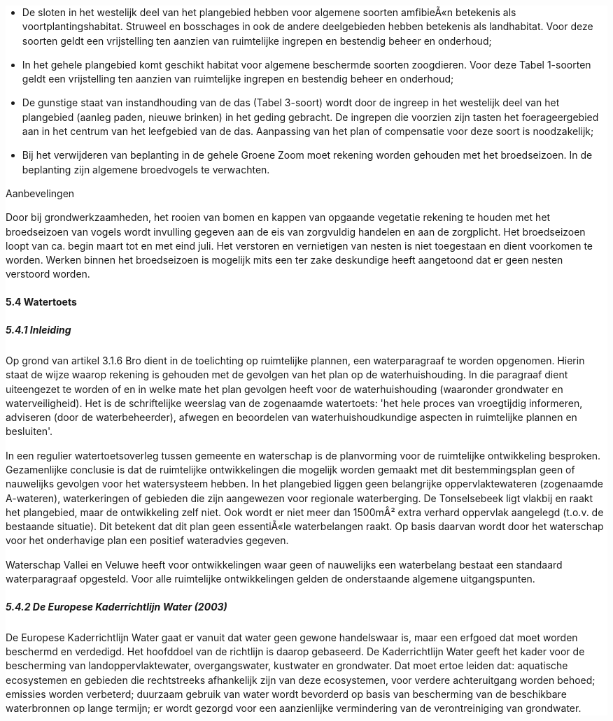 * De sloten in het westelijk deel van het plangebied hebben voor algemene soorten amfibieÃ«n betekenis als voortplantingshabitat. Struweel en bosschages in ook de andere deelgebieden hebben betekenis als landhabitat. Voor deze soorten geldt een vrijstelling ten aanzien van ruimtelijke ingrepen en bestendig beheer en onderhoud;

* In het gehele plangebied komt geschikt habitat voor algemene beschermde soorten zoogdieren. Voor deze Tabel 1\-soorten geldt een vrijstelling ten aanzien van ruimtelijke ingrepen en bestendig beheer en onderhoud;

* De gunstige staat van instandhouding van de das (Tabel 3\-soort) wordt door de ingreep in het westelijk deel van het plangebied (aanleg paden, nieuwe brinken) in het geding gebracht. De ingrepen die voorzien zijn tasten het foerageergebied aan in het centrum van het leefgebied van de das. Aanpassing van het plan of compensatie voor deze soort is noodzakelijk;

* Bij het verwijderen van beplanting in de gehele Groene Zoom moet rekening worden gehouden met het broedseizoen. In de beplanting zijn algemene broedvogels te verwachten.

Aanbevelingen

Door bij grondwerkzaamheden, het rooien van bomen en kappen van opgaande vegetatie rekening te houden met het broedseizoen van vogels wordt invulling gegeven aan de eis van zorgvuldig handelen en aan de zorgplicht. Het broedseizoen loopt van ca. begin maart tot en met eind juli. Het verstoren en vernietigen van nesten is niet toegestaan en dient voorkomen te worden. Werken binnen het broedseizoen is mogelijk mits een ter zake deskundige heeft aangetoond dat er geen nesten verstoord worden.

#### 5\.4 Watertoets

##### 5\.4\.1 Inleiding

Op grond van artikel 3\.1\.6 Bro dient in de toelichting op ruimtelijke plannen, een waterparagraaf te worden opgenomen. Hierin staat de wijze waarop rekening is gehouden met de gevolgen van het plan op de waterhuishouding. In die paragraaf dient uiteengezet te worden of en in welke mate het plan gevolgen heeft voor de waterhuishouding (waaronder grondwater en waterveiligheid). Het is de schriftelijke weerslag van de zogenaamde watertoets: 'het hele proces van vroegtijdig informeren, adviseren (door de waterbeheerder), afwegen en beoordelen van waterhuishoudkundige aspecten in ruimtelijke plannen en besluiten'.

In een regulier watertoetsoverleg tussen gemeente en waterschap is de planvorming voor de ruimtelijke ontwikkeling besproken. Gezamenlijke conclusie is dat de ruimtelijke ontwikkelingen die mogelijk worden gemaakt met dit bestemmingsplan geen of nauwelijks gevolgen voor het watersysteem hebben. In het plangebied liggen geen belangrijke oppervlaktewateren (zogenaamde A\-wateren), waterkeringen of gebieden die zijn aangewezen voor regionale waterberging. De Tonselsebeek ligt vlakbij en raakt het plangebied, maar de ontwikkeling zelf niet. Ook wordt er niet meer dan 1500mÂ² extra verhard oppervlak aangelegd (t.o.v. de bestaande situatie). Dit betekent dat dit plan geen essentiÃ«le waterbelangen raakt. Op basis daarvan wordt door het waterschap voor het onderhavige plan een positief wateradvies gegeven.

Waterschap Vallei en Veluwe heeft voor ontwikkelingen waar geen of nauwelijks een waterbelang bestaat een standaard waterparagraaf opgesteld. Voor alle ruimtelijke ontwikkelingen gelden de onderstaande algemene uitgangspunten.

##### 5\.4\.2 De Europese Kaderrichtlijn Water (2003\)

De Europese Kaderrichtlijn Water gaat er vanuit dat water geen gewone handelswaar is, maar een erfgoed dat moet worden beschermd en verdedigd. Het hoofddoel van de richtlijn is daarop gebaseerd. De Kaderrichtlijn Water geeft het kader voor de bescherming van landoppervlaktewater, overgangswater, kustwater en grondwater. Dat moet ertoe leiden dat: aquatische ecosystemen en gebieden die rechtstreeks afhankelijk zijn van deze ecosystemen, voor verdere achteruitgang worden behoed; emissies worden verbeterd; duurzaam gebruik van water wordt bevorderd op basis van bescherming van de beschikbare waterbronnen op lange termijn; er wordt gezorgd voor een aanzienlijke vermindering van de verontreiniging van grondwater.
